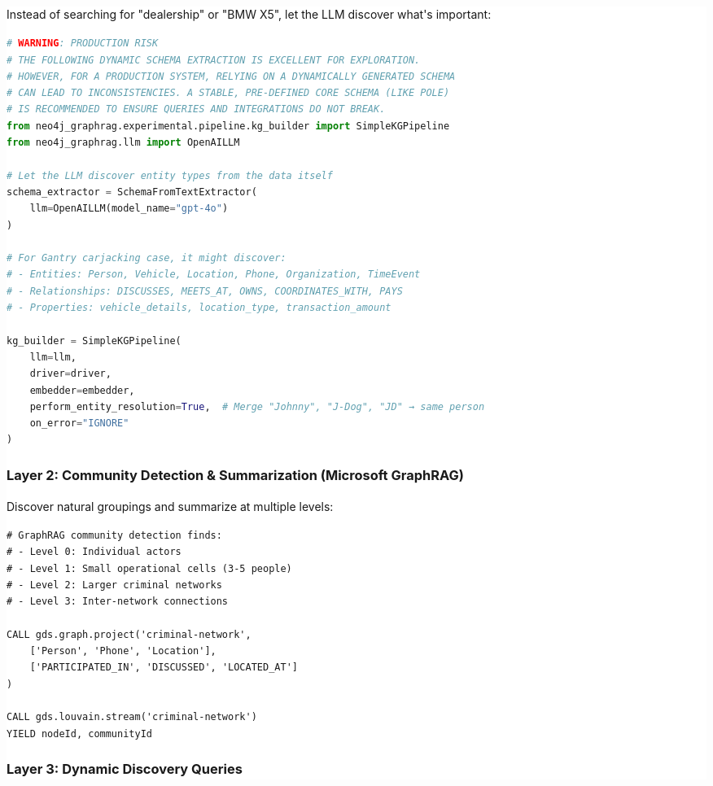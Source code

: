 Instead of searching for "dealership" or "BMW X5", let the LLM discover what's important:

```python
# WARNING: PRODUCTION RISK
# THE FOLLOWING DYNAMIC SCHEMA EXTRACTION IS EXCELLENT FOR EXPLORATION.
# HOWEVER, FOR A PRODUCTION SYSTEM, RELYING ON A DYNAMICALLY GENERATED SCHEMA
# CAN LEAD TO INCONSISTENCIES. A STABLE, PRE-DEFINED CORE SCHEMA (LIKE POLE)
# IS RECOMMENDED TO ENSURE QUERIES AND INTEGRATIONS DO NOT BREAK.
from neo4j_graphrag.experimental.pipeline.kg_builder import SimpleKGPipeline
from neo4j_graphrag.llm import OpenAILLM

# Let the LLM discover entity types from the data itself
schema_extractor = SchemaFromTextExtractor(
    llm=OpenAILLM(model_name="gpt-4o")
)

# For Gantry carjacking case, it might discover:
# - Entities: Person, Vehicle, Location, Phone, Organization, TimeEvent
# - Relationships: DISCUSSES, MEETS_AT, OWNS, COORDINATES_WITH, PAYS
# - Properties: vehicle_details, location_type, transaction_amount

kg_builder = SimpleKGPipeline(
    llm=llm,
    driver=driver,
    embedder=embedder,
    perform_entity_resolution=True,  # Merge "Johnny", "J-Dog", "JD" → same person
    on_error="IGNORE"
)
```

### **Layer 2: Community Detection & Summarization (Microsoft GraphRAG)**

Discover natural groupings and summarize at multiple levels:

```cypher
# GraphRAG community detection finds:
# - Level 0: Individual actors
# - Level 1: Small operational cells (3-5 people)
# - Level 2: Larger criminal networks
# - Level 3: Inter-network connections

CALL gds.graph.project('criminal-network', 
    ['Person', 'Phone', 'Location'], 
    ['PARTICIPATED_IN', 'DISCUSSED', 'LOCATED_AT']
)

CALL gds.louvain.stream('criminal-network')
YIELD nodeId, communityId
```

### **Layer 3: Dynamic Discovery Queries**
